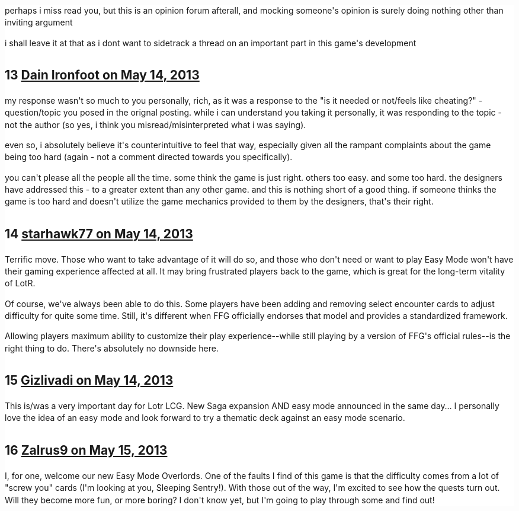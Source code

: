 perhaps i miss read you, but this is an opinion forum afterall, and mocking someone's opinion is surely doing nothing other than inviting argument

i shall leave it at that as i dont want to sidetrack a thread on an important part in this game's development

## 13 [Dain Ironfoot on May 14, 2013](https://community.fantasyflightgames.com/topic/83873-easy-mode/?do=findComment&comment=795537)

my response wasn't so much to you personally, rich, as it was a response to the "is it needed or not/feels like cheating?" - question/topic you posed in the orignal posting. while i can understand you taking it personally, it was responding to the topic - not the author (so yes, i think you misread/misinterpreted what i was saying).

even so, i absolutely believe it's counterintuitive to feel that way, especially given all the rampant complaints about the game being too hard (again - not a comment directed towards you specifically).

you can't please all the people all the time. some think the game is just right. others too easy. and some too hard. the designers have addressed this - to a greater extent than any other game. and this is nothing short of a good thing. if someone thinks the game is too hard and doesn't utilize the game mechanics provided to them by the designers, that's their right.

## 14 [starhawk77 on May 14, 2013](https://community.fantasyflightgames.com/topic/83873-easy-mode/?do=findComment&comment=795539)

Terrific move. Those who want to take advantage of it will do so, and those who don't need or want to play Easy Mode won't have their gaming experience affected at all. It may bring frustrated players back to the game, which is great for the long-term vitality of LotR. 

Of course, we've always been able to do this. Some players have been adding and removing select encounter cards to adjust difficulty for quite some time. Still, it's different when FFG officially endorses that model and provides a standardized framework. 

Allowing players maximum ability to customize their play experience--while still playing by a version of FFG's official rules--is the right thing to do. There's absolutely no downside here. 

## 15 [Gizlivadi on May 14, 2013](https://community.fantasyflightgames.com/topic/83873-easy-mode/?do=findComment&comment=795556)

This is/was a very important day for Lotr LCG. New Saga expansion AND easy mode announced in the same day… I personally love the idea of an easy mode and look forward to try a thematic deck against an easy mode scenario. 

## 16 [Zalrus9 on May 15, 2013](https://community.fantasyflightgames.com/topic/83873-easy-mode/?do=findComment&comment=795577)

I, for one, welcome our new Easy Mode Overlords. One of the faults I find of this game is that the difficulty comes from a lot of "screw you" cards (I'm looking at you, Sleeping Sentry!). With those out of the way, I'm excited to see how the quests turn out. Will they become more fun, or more boring? I don't know yet, but I'm going to play through some and find out!
